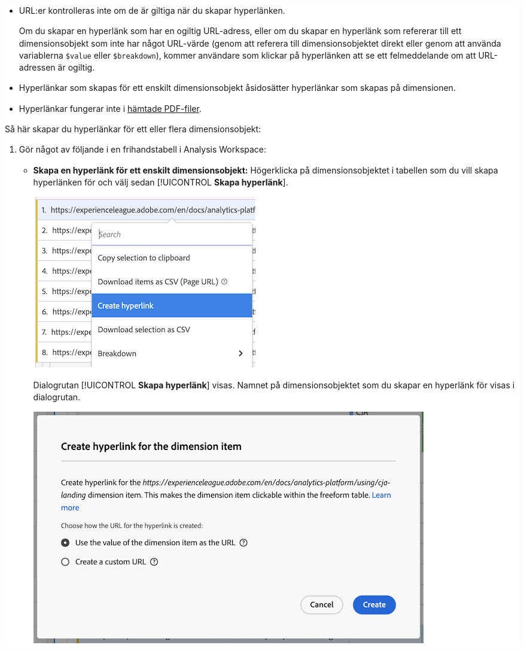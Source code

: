 * URL:er kontrolleras inte om de är giltiga när du skapar hyperlänken.

  Om du skapar en hyperlänk som har en ogiltig URL-adress, eller om du skapar en hyperlänk som refererar till ett dimensionsobjekt som inte har något URL-värde (genom att referera till dimensionsobjektet direkt eller genom att använda variablerna `$value` eller `$breakdown`), kommer användare som klickar på hyperlänken att se ett felmeddelande om att URL-adressen är ogiltig.

* Hyperlänkar som skapas för ett enskilt dimensionsobjekt åsidosätter hyperlänkar som skapas på dimensionen.

* Hyperlänkar fungerar inte i [hämtade PDF-filer](/help/analyze/analysis-workspace/curate-share/download-send.md).

Så här skapar du hyperlänkar för ett eller flera dimensionsobjekt:

1. Gör något av följande i en frihandstabell i Analysis Workspace:

   * **Skapa en hyperlänk för ett enskilt dimensionsobjekt:** Högerklicka på dimensionsobjektet i tabellen som du vill skapa hyperlänken för och välj sedan [!UICONTROL **Skapa hyperlänk**].

     ![Skapa hyperlänk för ett enskilt dimensionsobjekt](assets/hyperlink-single-add.png)

     Dialogrutan [!UICONTROL **Skapa hyperlänk**] visas. Namnet på dimensionsobjektet som du skapar en hyperlänk för visas i dialogrutan.

     ![Skapa hyperlänk för en dialogruta för ett objekt](assets/hyperlink-dialog-single.png)

